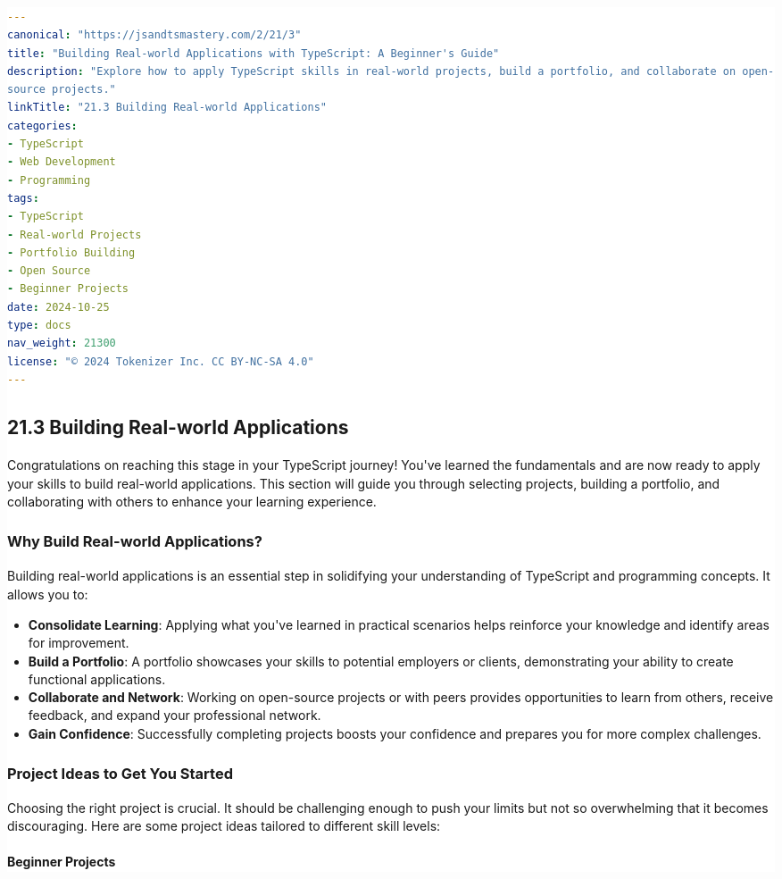 ```yaml
---
canonical: "https://jsandtsmastery.com/2/21/3"
title: "Building Real-world Applications with TypeScript: A Beginner's Guide"
description: "Explore how to apply TypeScript skills in real-world projects, build a portfolio, and collaborate on open-source projects."
linkTitle: "21.3 Building Real-world Applications"
categories:
- TypeScript
- Web Development
- Programming
tags:
- TypeScript
- Real-world Projects
- Portfolio Building
- Open Source
- Beginner Projects
date: 2024-10-25
type: docs
nav_weight: 21300
license: "© 2024 Tokenizer Inc. CC BY-NC-SA 4.0"
---
```


## 21.3 Building Real-world Applications

Congratulations on reaching this stage in your TypeScript journey! You've learned the fundamentals and are now ready to apply your skills to build real-world applications. This section will guide you through selecting projects, building a portfolio, and collaborating with others to enhance your learning experience.

### Why Build Real-world Applications?

Building real-world applications is an essential step in solidifying your understanding of TypeScript and programming concepts. It allows you to:

- **Consolidate Learning**: Applying what you've learned in practical scenarios helps reinforce your knowledge and identify areas for improvement.
- **Build a Portfolio**: A portfolio showcases your skills to potential employers or clients, demonstrating your ability to create functional applications.
- **Collaborate and Network**: Working on open-source projects or with peers provides opportunities to learn from others, receive feedback, and expand your professional network.
- **Gain Confidence**: Successfully completing projects boosts your confidence and prepares you for more complex challenges.

### Project Ideas to Get You Started

Choosing the right project is crucial. It should be challenging enough to push your limits but not so overwhelming that it becomes discouraging. Here are some project ideas tailored to different skill levels:

#### Beginner Projects
